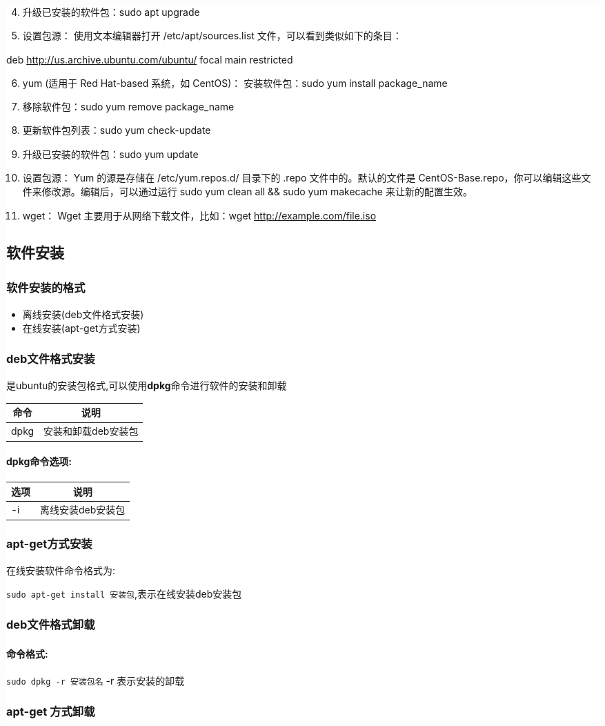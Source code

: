4. 升级已安装的软件包：sudo apt upgrade

5. 设置包源： 使用文本编辑器打开 /etc/apt/sources.list 文件，可以看到类似如下的条目：

  deb http://us.archive.ubuntu.com/ubuntu/ focal main restricted

6. yum (适用于 Red Hat-based 系统，如 CentOS)：
   安装软件包：sudo yum install package_name

7. 移除软件包：sudo yum remove package_name

8. 更新软件包列表：sudo yum check-update

9. 升级已安装的软件包：sudo yum update

10. 设置包源： Yum 的源是存储在 /etc/yum.repos.d/ 目录下的 .repo 文件中的。默认的文件是 CentOS-Base.repo，你可以编辑这些文件来修改源。编辑后，可以通过运行 sudo yum clean all && sudo yum makecache 来让新的配置生效。

11. wget：
   Wget 主要用于从网络下载文件，比如：wget http://example.com/file.iso

## 软件安装

### 软件安装的格式

- 离线安装(deb文件格式安装)
- 在线安装(apt-get方式安装)

### deb文件格式安装

是ubuntu的安装包格式,可以使用**dpkg**命令进行软件的安装和卸载

| 命令 | 说明                |
| ---- | ------------------- |
| dpkg | 安装和卸载deb安装包 |

#### dpkg命令选项:

| 选项 | 说明              |
| ---- | ----------------- |
| -i   | 离线安装deb安装包 |

### apt-get方式安装

在线安装软件命令格式为:

`sudo apt-get install 安装包`,表示在线安装deb安装包

### deb文件格式卸载

#### 命令格式:

`sudo dpkg -r 安装包名` -r 表示安装的卸载

### apt-get 方式卸载
